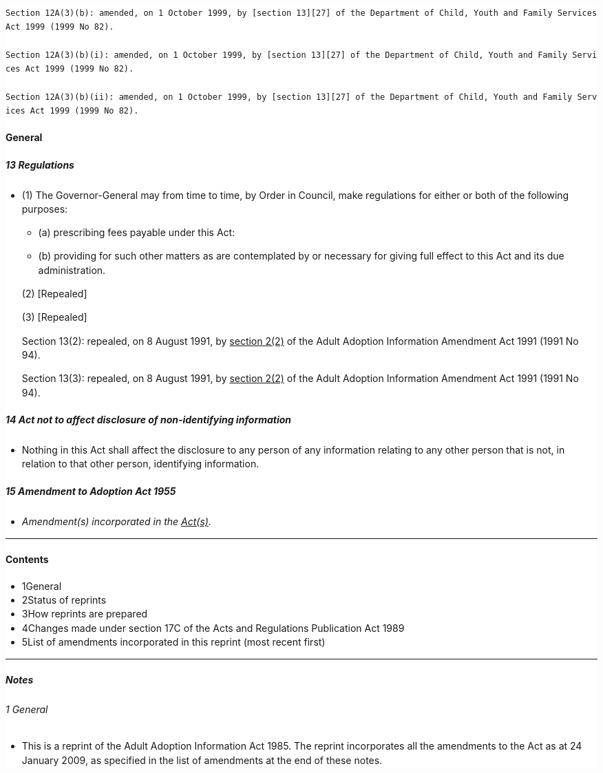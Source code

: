     Section 12A(3)(b): amended, on 1 October 1999, by [section 13][27] of the Department of Child, Youth and Family Services Act 1999 (1999 No 82).
    
    Section 12A(3)(b)(i): amended, on 1 October 1999, by [section 13][27] of the Department of Child, Youth and Family Services Act 1999 (1999 No 82).
    
    Section 12A(3)(b)(ii): amended, on 1 October 1999, by [section 13][27] of the Department of Child, Youth and Family Services Act 1999 (1999 No 82).

#### General

##### 13 Regulations
    
*   (1) The Governor-General may from time to time, by Order in Council, make regulations for either or both of the following purposes:
        
    *   (a) prescribing fees payable under this Act:
    
    *   (b) providing for such other matters as are contemplated by or necessary for giving full effect to this Act and its due administration.
    
    (2) \[Repealed\]
    
    (3) \[Repealed\]
    
    Section 13(2): repealed, on 8 August 1991, by [section 2(2)][34] of the Adult Adoption Information Amendment Act 1991 (1991 No 94).
    
    Section 13(3): repealed, on 8 August 1991, by [section 2(2)][34] of the Adult Adoption Information Amendment Act 1991 (1991 No 94).

##### 14 Act not to affect disclosure of non-identifying information
    
*   Nothing in this Act shall affect the disclosure to any person of any information relating to any other person that is not, in relation to that other person, identifying information.

##### 15 Amendment to Adoption Act 1955
    
*   _Amendment(s) incorporated in the [Act(s)][35]._

---

#### Contents
    
*   1General
*   2Status of reprints
*   3How reprints are prepared
*   4Changes made under section 17C of the Acts and Regulations Publication Act 1989
*   5List of amendments incorporated in this reprint (most recent first)

---

##### Notes

###### 1 General
    
*   This is a reprint of the Adult Adoption Information Act 1985\. The reprint incorporates all the amendments to the Act as at 24 January 2009, as specified in the list of amendments at the end of these notes.
    

[0]: http://www.legislation.govt.nz/act/public/1985/0127/latest/link.aspx?id=DLM195466
[1]: http://www.legislation.govt.nz/act/public/1985/0127/latest/whole.html#DLM80515
[2]: http://www.legislation.govt.nz/act/public/1985/0127/latest/whole.html#DLM80517
[3]: http://www.legislation.govt.nz/act/public/1985/0127/latest/whole.html#DLM80518
[4]: http://www.legislation.govt.nz/act/public/1985/0127/latest/whole.html#DLM3866906
[5]: http://www.legislation.govt.nz/act/public/1985/0127/latest/whole.html#DLM80555
[6]: http://www.legislation.govt.nz/act/public/1985/0127/latest/whole.html#DLM80556
[7]: http://www.legislation.govt.nz/act/public/1985/0127/latest/whole.html#DLM80557
[8]: http://www.legislation.govt.nz/act/public/1985/0127/latest/whole.html#DLM80561
[9]: http://www.legislation.govt.nz/act/public/1985/0127/latest/whole.html#DLM80562
[10]: http://www.legislation.govt.nz/act/public/1985/0127/latest/whole.html#DLM80563
[11]: http://www.legislation.govt.nz/act/public/1985/0127/latest/whole.html#DLM80565
[12]: http://www.legislation.govt.nz/act/public/1985/0127/latest/whole.html#DLM80567
[13]: http://www.legislation.govt.nz/act/public/1985/0127/latest/whole.html#DLM80568
[14]: http://www.legislation.govt.nz/act/public/1985/0127/latest/whole.html#DLM3866907
[15]: http://www.legislation.govt.nz/act/public/1985/0127/latest/whole.html#DLM80581
[16]: http://www.legislation.govt.nz/act/public/1985/0127/latest/whole.html#DLM80583
[17]: http://www.legislation.govt.nz/act/public/1985/0127/latest/whole.html#DLM3866908
[18]: http://www.legislation.govt.nz/act/public/1985/0127/latest/whole.html#DLM80587
[19]: http://www.legislation.govt.nz/act/public/1985/0127/latest/whole.html#DLM80589
[20]: http://www.legislation.govt.nz/act/public/1985/0127/latest/whole.html#DLM80590
[21]: http://www.legislation.govt.nz/act/public/1985/0127/latest/link.aspx?id=DLM292660
[22]: http://www.legislation.govt.nz/act/public/1985/0127/latest/link.aspx?id=DLM364145
[23]: http://www.legislation.govt.nz/act/public/1985/0127/latest/link.aspx?id=DLM147087
[24]: http://www.legislation.govt.nz/act/public/1985/0127/latest/link.aspx?id=DLM359368
[25]: http://www.legislation.govt.nz/act/public/1985/0127/latest/link.aspx?id=DLM129718
[26]: http://www.legislation.govt.nz/act/public/1985/0127/latest/link.aspx?id=DLM1048943
[27]: http://www.legislation.govt.nz/act/public/1985/0127/latest/link.aspx?id=DLM31416
[28]: http://www.legislation.govt.nz/act/public/1985/0127/latest/link.aspx?id=DLM364790
[29]: http://www.legislation.govt.nz/act/public/1985/0127/latest/link.aspx?id=DLM204518
[30]: http://www.legislation.govt.nz/act/public/1985/0127/latest/link.aspx?id=DLM364718
[31]: http://www.legislation.govt.nz/act/public/1985/0127/latest/link.aspx?id=DLM204329
[32]: http://www.legislation.govt.nz/act/public/1985/0127/latest/link.aspx?id=DLM205009
[33]: http://www.legislation.govt.nz/act/public/1985/0127/latest/link.aspx?id=DLM64784
[34]: http://www.legislation.govt.nz/act/public/1985/0127/latest/link.aspx?id=DLM248759
[35]: http://www.legislation.govt.nz/act/public/1985/0127/latest/link.aspx?id=DLM292664
[36]: http://www.pco.parliament.govt.nz/reprints/
[37]: http://www.legislation.govt.nz/act/public/1985/0127/latest/link.aspx?id=DLM195439
[38]: http://www.pco.parliament.govt.nz/editorial-conventions/
[39]: http://www.legislation.govt.nz/act/public/1985/0127/latest/link.aspx?id=DLM195468
[40]: http://www.legislation.govt.nz/act/public/1985/0127/latest/link.aspx?id=DLM195470
[41]: http://www.legislation.govt.nz/act/public/1985/0127/latest/link.aspx?id=DLM248757